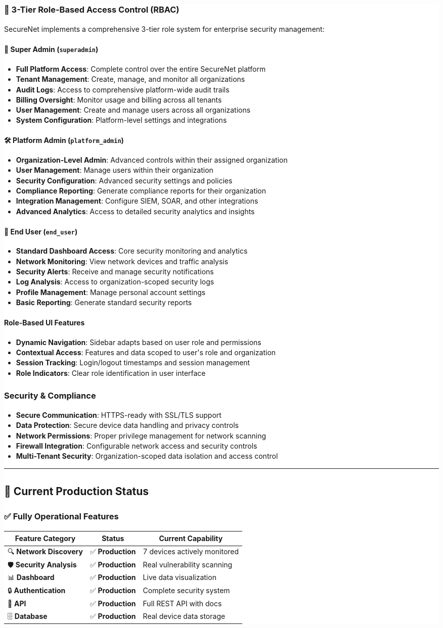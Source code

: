 ### **🔐 3-Tier Role-Based Access Control (RBAC)**

SecureNet implements a comprehensive 3-tier role system for enterprise security management:

#### **👑 Super Admin (`superadmin`)**
- **Full Platform Access**: Complete control over the entire SecureNet platform
- **Tenant Management**: Create, manage, and monitor all organizations
- **Audit Logs**: Access to comprehensive platform-wide audit trails
- **Billing Oversight**: Monitor usage and billing across all tenants
- **User Management**: Create and manage users across all organizations
- **System Configuration**: Platform-level settings and integrations

#### **🛠 Platform Admin (`platform_admin`)**
- **Organization-Level Admin**: Advanced controls within their assigned organization
- **User Management**: Manage users within their organization
- **Security Configuration**: Advanced security settings and policies
- **Compliance Reporting**: Generate compliance reports for their organization
- **Integration Management**: Configure SIEM, SOAR, and other integrations
- **Advanced Analytics**: Access to detailed security analytics and insights

#### **👤 End User (`end_user`)**
- **Standard Dashboard Access**: Core security monitoring and analytics
- **Network Monitoring**: View network devices and traffic analysis
- **Security Alerts**: Receive and manage security notifications
- **Log Analysis**: Access to organization-scoped security logs
- **Profile Management**: Manage personal account settings
- **Basic Reporting**: Generate standard security reports

#### **Role-Based UI Features**
- **Dynamic Navigation**: Sidebar adapts based on user role and permissions
- **Contextual Access**: Features and data scoped to user's role and organization
- **Session Tracking**: Login/logout timestamps and session management
- **Role Indicators**: Clear role identification in user interface

### **Security & Compliance**
- **Secure Communication**: HTTPS-ready with SSL/TLS support
- **Data Protection**: Secure device data handling and privacy controls
- **Network Permissions**: Proper privilege management for network scanning
- **Firewall Integration**: Configurable network access and security controls
- **Multi-Tenant Security**: Organization-scoped data isolation and access control

---

## 🎯 **Current Production Status**

### **✅ Fully Operational Features**

| Feature Category | Status | Current Capability |
|-----------------|--------|-------------------|
| 🔍 **Network Discovery** | ✅ **Production** | 7 devices actively monitored |
| 🛡️ **Security Analysis** | ✅ **Production** | Real vulnerability scanning |
| 📊 **Dashboard** | ✅ **Production** | Live data visualization |
| 🔒 **Authentication** | ✅ **Production** | Complete security system |
| 📱 **API** | ✅ **Production** | Full REST API with docs |
| 🗄️ **Database** | ✅ **Production** | Real device data storage |
